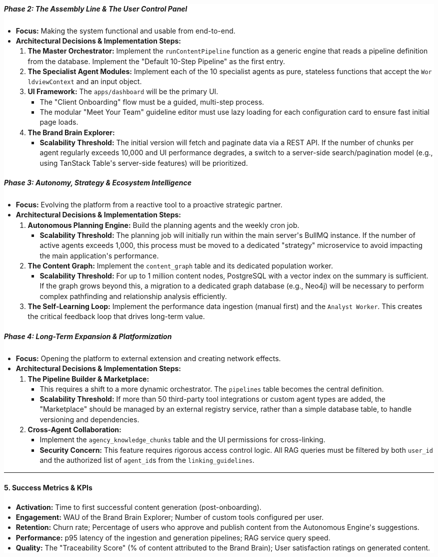 ##### **Phase 2: The Assembly Line & The User Control Panel**
*   **Focus:** Making the system functional and usable from end-to-end.
*   **Architectural Decisions & Implementation Steps:**
    1.  **The Master Orchestrator:** Implement the `runContentPipeline` function as a generic engine that reads a pipeline definition from the database. Implement the "Default 10-Step Pipeline" as the first entry.
    2.  **The Specialist Agent Modules:** Implement each of the 10 specialist agents as pure, stateless functions that accept the `WorldviewContext` and an input object.
    3.  **UI Framework:** The `apps/dashboard` will be the primary UI.
        *   The "Client Onboarding" flow must be a guided, multi-step process.
        *   The modular "Meet Your Team" guideline editor must use lazy loading for each configuration card to ensure fast initial page loads.
    4.  **The Brand Brain Explorer:**
        *   **Scalability Threshold:** The initial version will fetch and paginate data via a REST API. If the number of chunks per agent regularly exceeds 10,000 and UI performance degrades, a switch to a server-side search/pagination model (e.g., using TanStack Table's server-side features) will be prioritized.

##### **Phase 3: Autonomy, Strategy & Ecosystem Intelligence**
*   **Focus:** Evolving the platform from a reactive tool to a proactive strategic partner.
*   **Architectural Decisions & Implementation Steps:**
    1.  **Autonomous Planning Engine:** Build the planning agents and the weekly cron job.
        *   **Scalability Threshold:** The planning job will initially run within the main server's BullMQ instance. If the number of active agents exceeds 1,000, this process must be moved to a dedicated "strategy" microservice to avoid impacting the main application's performance.
    2.  **The Content Graph:** Implement the `content_graph` table and its dedicated population worker.
        *   **Scalability Threshold:** For up to 1 million content nodes, PostgreSQL with a vector index on the summary is sufficient. If the graph grows beyond this, a migration to a dedicated graph database (e.g., Neo4j) will be necessary to perform complex pathfinding and relationship analysis efficiently.
    3.  **The Self-Learning Loop:** Implement the performance data ingestion (manual first) and the `Analyst Worker`. This creates the critical feedback loop that drives long-term value.

##### **Phase 4: Long-Term Expansion & Platformization**
*   **Focus:** Opening the platform to external extension and creating network effects.
*   **Architectural Decisions & Implementation Steps:**
    1.  **The Pipeline Builder & Marketplace:**
        *   This requires a shift to a more dynamic orchestrator. The `pipelines` table becomes the central definition.
        *   **Scalability Threshold:** If more than 50 third-party tool integrations or custom agent types are added, the "Marketplace" should be managed by an external registry service, rather than a simple database table, to handle versioning and dependencies.
    2.  **Cross-Agent Collaboration:**
        *   Implement the `agency_knowledge_chunks` table and the UI permissions for cross-linking.
        *   **Security Concern:** This feature requires rigorous access control logic. All RAG queries must be filtered by both `user_id` and the authorized list of `agent_id`s from the `linking_guidelines`.

---

#### **5. Success Metrics & KPIs**
*   **Activation:** Time to first successful content generation (post-onboarding).
*   **Engagement:** WAU of the Brand Brain Explorer; Number of custom tools configured per user.
*   **Retention:** Churn rate; Percentage of users who approve and publish content from the Autonomous Engine's suggestions.
*   **Performance:** p95 latency of the ingestion and generation pipelines; RAG service query speed.
*   **Quality:** The "Traceability Score" (% of content attributed to the Brand Brain); User satisfaction ratings on generated content.
